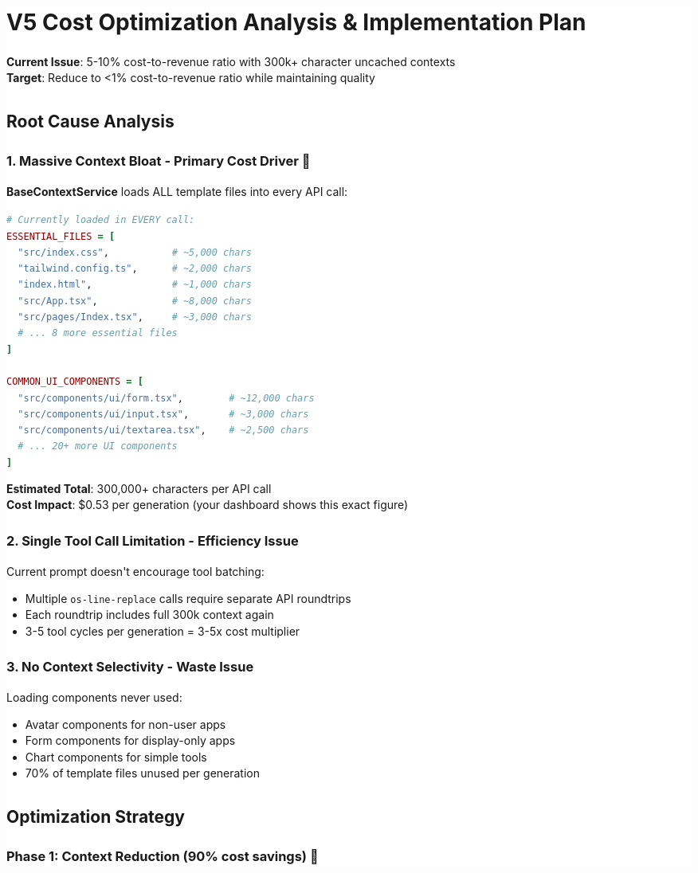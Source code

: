 # V5 Cost Optimization Analysis & Implementation Plan

**Current Issue**: 5-10% cost-to-revenue ratio with 300k+ character uncached contexts  
**Target**: Reduce to <1% cost-to-revenue ratio while maintaining quality

## Root Cause Analysis

### 1. **Massive Context Bloat** - Primary Cost Driver 🚨

**BaseContextService** loads ALL template files into every API call:

```ruby
# Currently loaded in EVERY call:
ESSENTIAL_FILES = [
  "src/index.css",           # ~5,000 chars
  "tailwind.config.ts",      # ~2,000 chars  
  "index.html",              # ~1,000 chars
  "src/App.tsx",             # ~8,000 chars
  "src/pages/Index.tsx",     # ~3,000 chars
  # ... 8 more essential files
]

COMMON_UI_COMPONENTS = [
  "src/components/ui/form.tsx",        # ~12,000 chars
  "src/components/ui/input.tsx",       # ~3,000 chars
  "src/components/ui/textarea.tsx",    # ~2,500 chars
  # ... 20+ more UI components
]
```

**Estimated Total**: 300,000+ characters per API call  
**Cost Impact**: $0.53 per generation (your dashboard shows this exact figure)

### 2. **Single Tool Call Limitation** - Efficiency Issue

Current prompt doesn't encourage tool batching:
- Multiple `os-line-replace` calls require separate API roundtrips
- Each roundtrip includes full 300k context again
- 3-5 tool cycles per generation = 3-5x cost multiplier

### 3. **No Context Selectivity** - Waste Issue

Loading components never used:
- Avatar components for non-user apps
- Form components for display-only apps  
- Chart components for simple tools
- 70% of template files unused per generation

## Optimization Strategy

### Phase 1: Context Reduction (90% cost savings) 🎯
